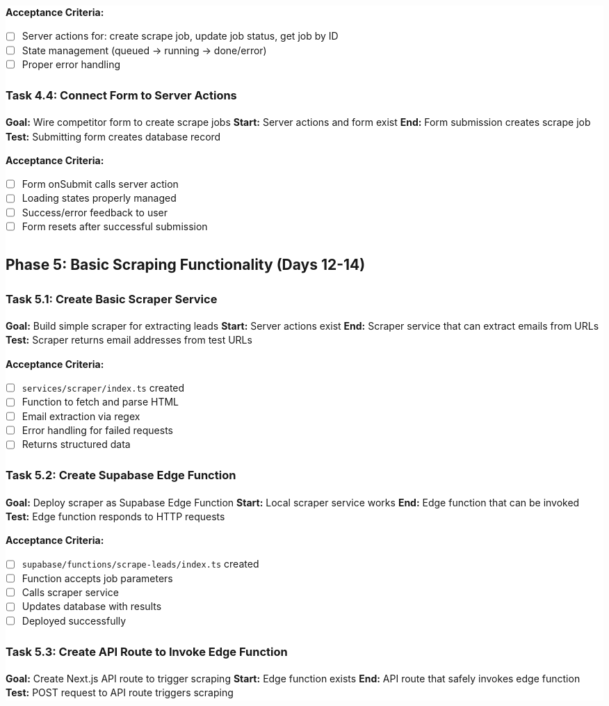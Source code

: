 **Acceptance Criteria:**
- [ ] Server actions for: create scrape job, update job status, get job by ID
- [ ] State management (queued → running → done/error)
- [ ] Proper error handling

### Task 4.4: Connect Form to Server Actions
**Goal:** Wire competitor form to create scrape jobs
**Start:** Server actions and form exist
**End:** Form submission creates scrape job
**Test:** Submitting form creates database record

**Acceptance Criteria:**
- [ ] Form onSubmit calls server action
- [ ] Loading states properly managed
- [ ] Success/error feedback to user
- [ ] Form resets after successful submission

## Phase 5: Basic Scraping Functionality (Days 12-14)

### Task 5.1: Create Basic Scraper Service
**Goal:** Build simple scraper for extracting leads
**Start:** Server actions exist
**End:** Scraper service that can extract emails from URLs
**Test:** Scraper returns email addresses from test URLs

**Acceptance Criteria:**
- [ ] `services/scraper/index.ts` created
- [ ] Function to fetch and parse HTML
- [ ] Email extraction via regex
- [ ] Error handling for failed requests
- [ ] Returns structured data

### Task 5.2: Create Supabase Edge Function
**Goal:** Deploy scraper as Supabase Edge Function
**Start:** Local scraper service works
**End:** Edge function that can be invoked
**Test:** Edge function responds to HTTP requests

**Acceptance Criteria:**
- [ ] `supabase/functions/scrape-leads/index.ts` created
- [ ] Function accepts job parameters
- [ ] Calls scraper service
- [ ] Updates database with results
- [ ] Deployed successfully

### Task 5.3: Create API Route to Invoke Edge Function
**Goal:** Create Next.js API route to trigger scraping
**Start:** Edge function exists
**End:** API route that safely invokes edge function
**Test:** POST request to API route triggers scraping
